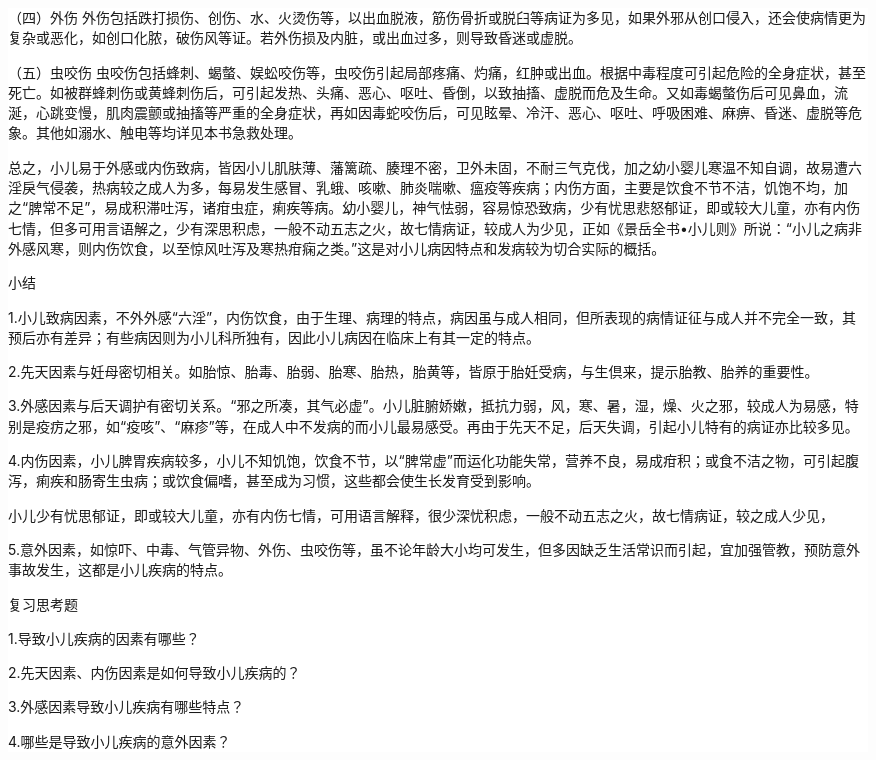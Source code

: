 （四）外伤 外伤包括跌打损伤、创伤、水、火烫伤等，以出血脱液，筋伤骨折或脱臼等病证为多见，如果外邪从创口侵入，还会使病情更为复杂或恶化，如创口化脓，破伤风等证。若外伤损及内脏，或出血过多，则导致昏迷或虚脱。

（五）虫咬伤 虫咬伤包括蜂刺、蝎螫、娱蚣咬伤等，虫咬伤引起局部疼痛、灼痛，红肿或出血。根据中毒程度可引起危险的全身症状，甚至死亡。如被群蜂刺伤或黄蜂刺伤后，可引起发热、头痛、恶心、呕吐、昏倒，以致抽搐、虚脱而危及生命。又如毒蝎螫伤后可见鼻血，流涎，心跳变慢，肌肉震颤或抽搐等严重的全身症状，再如因毒蛇咬伤后，可见眩晕、冷汗、恶心、呕吐、呼吸困难、麻痹、昏迷、虚脱等危象。其他如溺水、触电等均详见本书急救处理。

总之，小儿易于外感或内伤致病，皆因小儿肌肤薄、藩篱疏、腠理不密，卫外未固，不耐三气克伐，加之幼小婴儿寒温不知自调，故易遭六淫戾气侵袭，热病较之成人为多，每易发生感冒、乳蛾、咳嗽、肺炎喘嗽、瘟疫等疾病；内伤方面，主要是饮食不节不洁，饥饱不均，加之“脾常不足”，易成积滞吐泻，诸疳虫症，痢疾等病。幼小婴儿，神气怯弱，容易惊恐致病，少有忧思悲怒郁证，即或较大儿童，亦有内伤七情，但多可用言语解之，少有深思积虑，一般不动五志之火，故七情病证，较成人为少见，正如《景岳全书•小儿则》所说：“小儿之病非外感风寒，则内伤饮食，以至惊风吐泻及寒热疳痫之类。”这是对小儿病因特点和发病较为切合实际的概括。

小结

1.小儿致病因素，不外外感“六淫”，内伤饮食，由于生理、病理的特点，病因虽与成人相同，但所表现的病情证征与成人并不完全一致，其预后亦有差异；有些病因则为小儿科所独有，因此小儿病因在临床上有其一定的特点。

2.先天因素与妊母密切相关。如胎惊、胎毒、胎弱、胎寒、胎热，胎黄等，皆原于胎妊受病，与生倶来，提示胎教、胎养的重要性。

3.外感因素与后天调护有密切关系。“邪之所凑，其气必虚”。小儿脏腑娇嫩，抵抗力弱，风，寒、暑，湿，燥、火之邪，较成人为易感，特别是疫疠之邪，如“疫咳”、“麻疹”等，在成人中不发病的而小儿最易感受。再由于先天不足，后天失调，引起小儿特有的病证亦比较多见。

4.内伤因素，小儿脾胃疾病较多，小儿不知饥饱，饮食不节，以“脾常虚”而运化功能失常，营养不良，易成疳积；或食不洁之物，可引起腹泻，痢疾和肠寄生虫病；或饮食偏嗜，甚至成为习惯，这些都会使生长发育受到影响。

小儿少有忧思郁证，即或较大儿童，亦有内伤七情，可用语言解释，很少深忧积虑，一般不动五志之火，故七情病证，较之成人少见，

5.意外因素，如惊吓、中毒、气管异物、外伤、虫咬伤等，虽不论年龄大小均可发生，但多因缺乏生活常识而引起，宜加强管教，预防意外事故发生，这都是小儿疾病的特点。

复习思考题

1.导致小儿疾病的因素有哪些？

2.先天因素、内伤因素是如何导致小儿疾病的？

3.外感因素导致小儿疾病有哪些特点？

4.哪些是导致小儿疾病的意外因素？